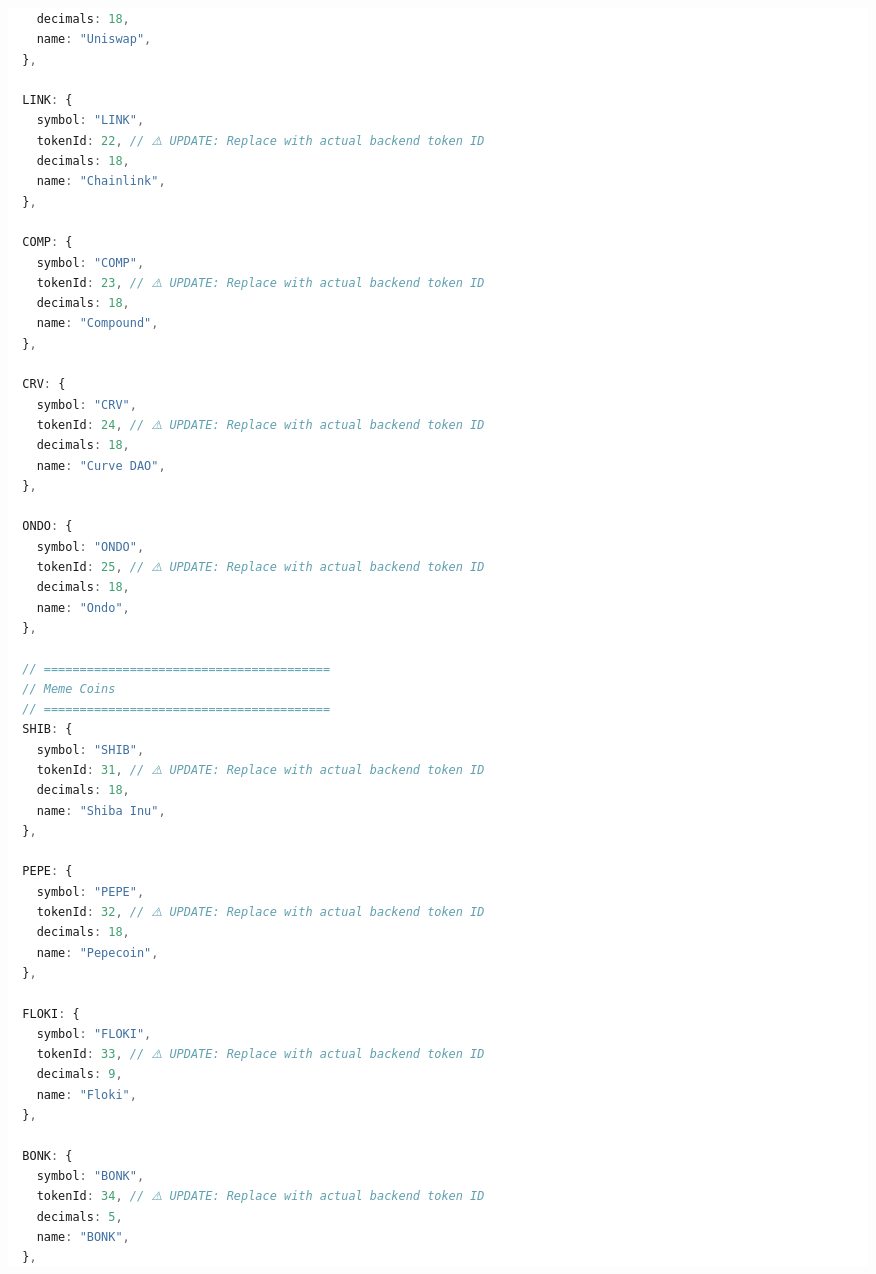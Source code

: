 ```typescript
    decimals: 18,
    name: "Uniswap",
  },

  LINK: {
    symbol: "LINK",
    tokenId: 22, // ⚠️ UPDATE: Replace with actual backend token ID
    decimals: 18,
    name: "Chainlink",
  },

  COMP: {
    symbol: "COMP",
    tokenId: 23, // ⚠️ UPDATE: Replace with actual backend token ID
    decimals: 18,
    name: "Compound",
  },

  CRV: {
    symbol: "CRV",
    tokenId: 24, // ⚠️ UPDATE: Replace with actual backend token ID
    decimals: 18,
    name: "Curve DAO",
  },

  ONDO: {
    symbol: "ONDO",
    tokenId: 25, // ⚠️ UPDATE: Replace with actual backend token ID
    decimals: 18,
    name: "Ondo",
  },

  // ========================================
  // Meme Coins
  // ========================================
  SHIB: {
    symbol: "SHIB",
    tokenId: 31, // ⚠️ UPDATE: Replace with actual backend token ID
    decimals: 18,
    name: "Shiba Inu",
  },

  PEPE: {
    symbol: "PEPE",
    tokenId: 32, // ⚠️ UPDATE: Replace with actual backend token ID
    decimals: 18,
    name: "Pepecoin",
  },

  FLOKI: {
    symbol: "FLOKI",
    tokenId: 33, // ⚠️ UPDATE: Replace with actual backend token ID
    decimals: 9,
    name: "Floki",
  },

  BONK: {
    symbol: "BONK",
    tokenId: 34, // ⚠️ UPDATE: Replace with actual backend token ID
    decimals: 5,
    name: "BONK",
  },

```